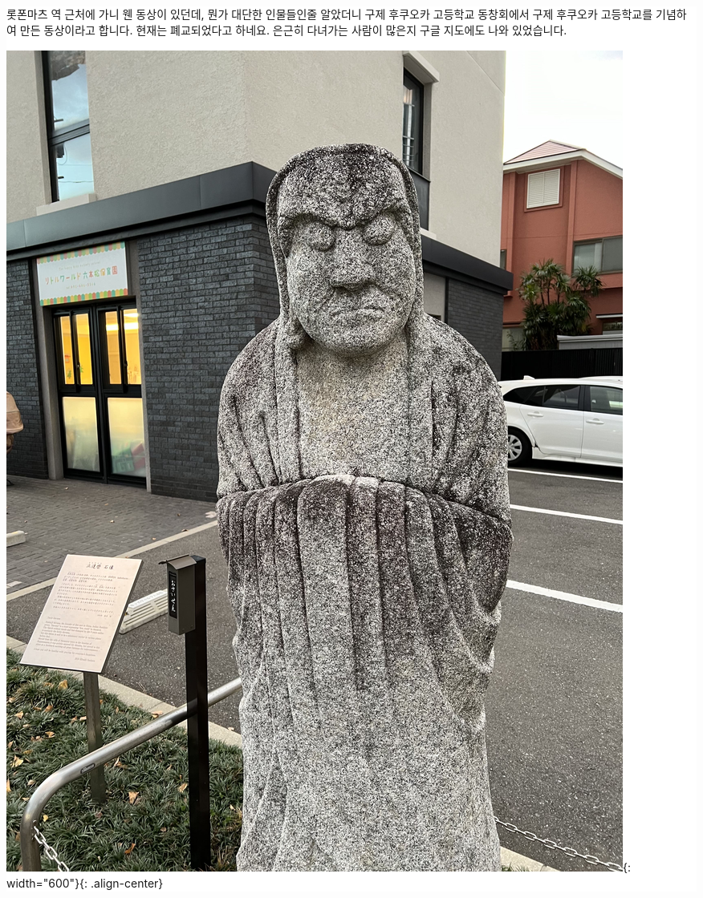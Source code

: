롯폰마츠 역 근처에 가니 웬 동상이 있던데, 뭔가 대단한 인물들인줄 알았더니 구제 후쿠오카 고등학교 동창회에서 구제 후쿠오카 고등학교를 기념하여 만든 동상이라고 합니다. 현재는 폐교되었다고 하네요. 은근히 다녀가는 사람이 많은지 구글 지도에도 나와 있었습니다.

<center><iframe src="https://www.google.com/maps/embed?pb=!1m14!1m8!1m3!1d466.404194918046!2d130.37901705520173!3d33.575424606730216!3m2!1i1024!2i768!4f13.1!3m3!1m2!1s0x35419395f926fd9f%3A0xd4724ea871e05d72!2z56uL6YGU56Oo55-z5YOP!5e0!3m2!1sko!2skr!4v1703660001180!5m2!1sko!2skr" width="600" height="450" style="border:0;" allowfullscreen="" loading="lazy" referrerpolicy="no-referrer-when-downgrade"></iframe></center>

![](/assets/images/Travel/023/60.jpg){: width="600"}{: .align-center}

